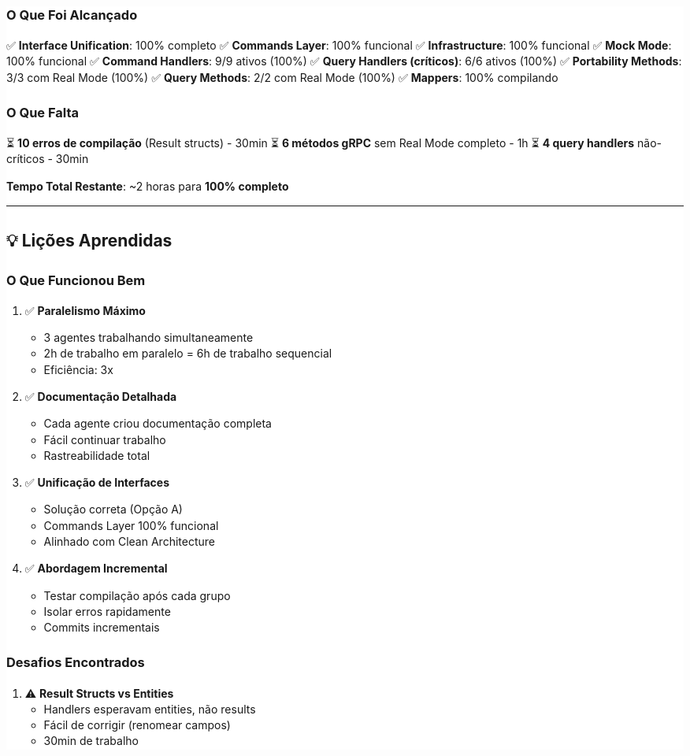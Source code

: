 ### O Que Foi Alcançado

✅ **Interface Unification**: 100% completo
✅ **Commands Layer**: 100% funcional
✅ **Infrastructure**: 100% funcional
✅ **Mock Mode**: 100% funcional
✅ **Command Handlers**: 9/9 ativos (100%)
✅ **Query Handlers (críticos)**: 6/6 ativos (100%)
✅ **Portability Methods**: 3/3 com Real Mode (100%)
✅ **Query Methods**: 2/2 com Real Mode (100%)
✅ **Mappers**: 100% compilando

### O Que Falta

⏳ **10 erros de compilação** (Result structs) - 30min
⏳ **6 métodos gRPC** sem Real Mode completo - 1h
⏳ **4 query handlers** não-críticos - 30min

**Tempo Total Restante**: ~2 horas para **100% completo**

---

## 💡 Lições Aprendidas

### O Que Funcionou Bem

1. ✅ **Paralelismo Máximo**
   - 3 agentes trabalhando simultaneamente
   - 2h de trabalho em paralelo = 6h de trabalho sequencial
   - Eficiência: 3x

2. ✅ **Documentação Detalhada**
   - Cada agente criou documentação completa
   - Fácil continuar trabalho
   - Rastreabilidade total

3. ✅ **Unificação de Interfaces**
   - Solução correta (Opção A)
   - Commands Layer 100% funcional
   - Alinhado com Clean Architecture

4. ✅ **Abordagem Incremental**
   - Testar compilação após cada grupo
   - Isolar erros rapidamente
   - Commits incrementais

### Desafios Encontrados

1. ⚠️ **Result Structs vs Entities**
   - Handlers esperavam entities, não results
   - Fácil de corrigir (renomear campos)
   - 30min de trabalho
